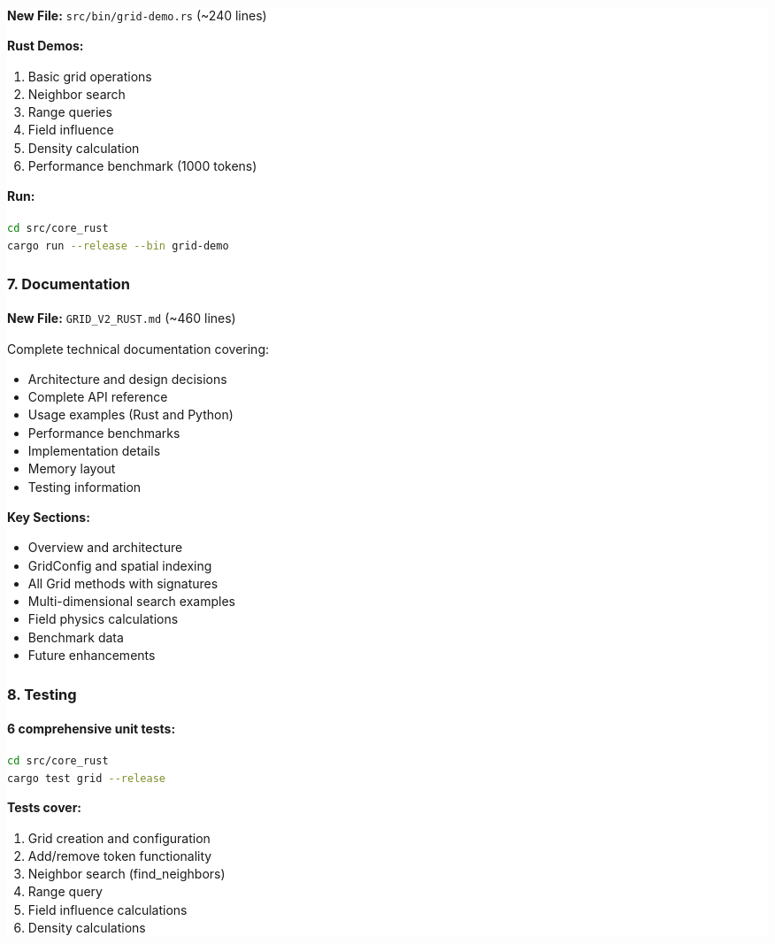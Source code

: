 **New File:** `src/bin/grid-demo.rs` (~240 lines)

**Rust Demos:**
1. Basic grid operations
2. Neighbor search
3. Range queries
4. Field influence
5. Density calculation
6. Performance benchmark (1000 tokens)

**Run:**
```bash
cd src/core_rust
cargo run --release --bin grid-demo
```

### 7. Documentation

**New File:** `GRID_V2_RUST.md` (~460 lines)

Complete technical documentation covering:
- Architecture and design decisions
- Complete API reference
- Usage examples (Rust and Python)
- Performance benchmarks
- Implementation details
- Memory layout
- Testing information

**Key Sections:**
- Overview and architecture
- GridConfig and spatial indexing
- All Grid methods with signatures
- Multi-dimensional search examples
- Field physics calculations
- Benchmark data
- Future enhancements

### 8. Testing

**6 comprehensive unit tests:**

```bash
cd src/core_rust
cargo test grid --release
```

**Tests cover:**
1. Grid creation and configuration
2. Add/remove token functionality
3. Neighbor search (find_neighbors)
4. Range query
5. Field influence calculations
6. Density calculations
